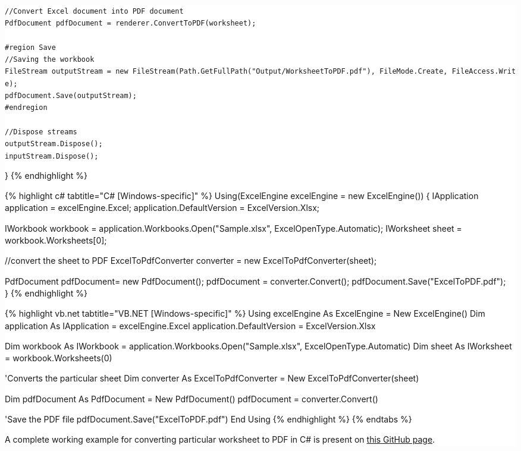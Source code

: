 	//Convert Excel document into PDF document 
	PdfDocument pdfDocument = renderer.ConvertToPDF(worksheet);

	#region Save
	//Saving the workbook
	FileStream outputStream = new FileStream(Path.GetFullPath("Output/WorksheetToPDF.pdf"), FileMode.Create, FileAccess.Write);
	pdfDocument.Save(outputStream);
	#endregion

	//Dispose streams
	outputStream.Dispose();
	inputStream.Dispose();
}
{% endhighlight %}

{% highlight c# tabtitle="C# [Windows-specific]" %}
Using(ExcelEngine excelEngine = new ExcelEngine())
{
  IApplication application = excelEngine.Excel;
  application.DefaultVersion = ExcelVersion.Xlsx;

  IWorkbook workbook = application.Workbooks.Open("Sample.xlsx", ExcelOpenType.Automatic);
  IWorksheet sheet = workbook.Worksheets[0];

  //convert the sheet to PDF
  ExcelToPdfConverter converter = new ExcelToPdfConverter(sheet);

  PdfDocument pdfDocument= new PdfDocument();
  pdfDocument = converter.Convert();
  pdfDocument.Save("ExcelToPDF.pdf");     
}
{% endhighlight %}

{% highlight vb.net tabtitle="VB.NET [Windows-specific]" %}
Using excelEngine As ExcelEngine = New ExcelEngine()
  Dim application As IApplication = excelEngine.Excel
  application.DefaultVersion = ExcelVersion.Xlsx

  Dim workbook As IWorkbook = application.Workbooks.Open("Sample.xlsx", ExcelOpenType.Automatic)
  Dim sheet As IWorksheet = workbook.Worksheets(0)

  'Converts the particular sheet 
  Dim converter As ExcelToPdfConverter = New ExcelToPdfConverter(sheet)

  Dim pdfDocument As PdfDocument = New PdfDocument()
  pdfDocument = converter.Convert()

  'Save the PDF file
  pdfDocument.Save("ExcelToPDF.pdf")
End Using
{% endhighlight %}
{% endtabs %}  

A complete working example for converting particular worksheet to PDF in C# is present on [this GitHub page](https://github.com/SyncfusionExamples/XlsIO-Examples/tree/master/Excel%20to%20PDF/Worksheet%20to%20PDF/.NET/Worksheet%20to%20PDF). 
